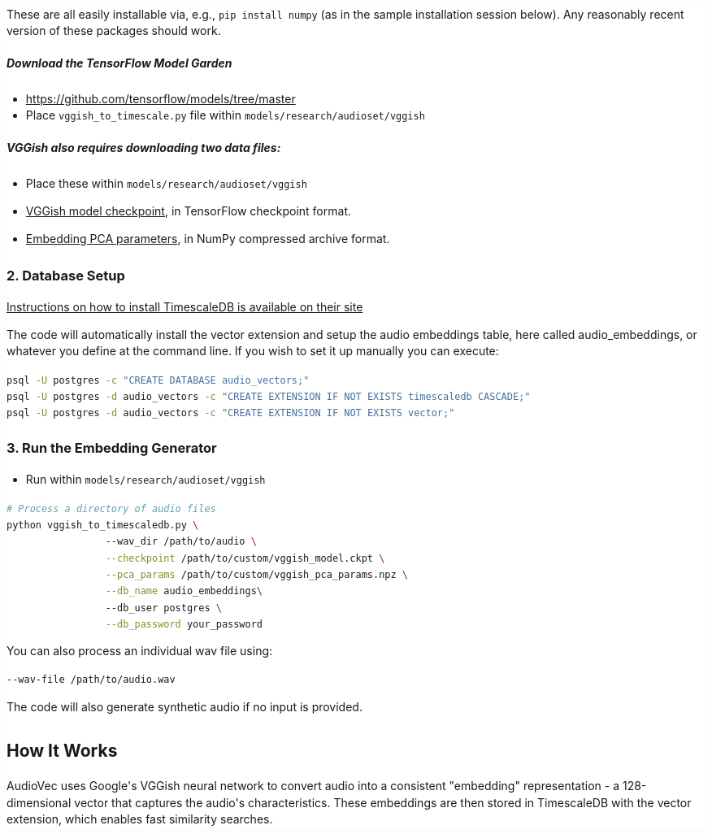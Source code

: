 These are all easily installable via, e.g., `pip install numpy` (as in the
sample installation session below). Any reasonably recent version of these
packages should work.


##### Download the TensorFlow Model Garden
* https://github.com/tensorflow/models/tree/master
* Place `vggish_to_timescale.py` file within `models/research/audioset/vggish`

##### VGGish also requires downloading two data files:
* Place these within `models/research/audioset/vggish`

* [VGGish model checkpoint](https://storage.googleapis.com/audioset/vggish_model.ckpt),
  in TensorFlow checkpoint format.
* [Embedding PCA parameters](https://storage.googleapis.com/audioset/vggish_pca_params.npz),
  in NumPy compressed archive format.

### 2. Database Setup

[Instructions on how to install TimescaleDB is available on their site](https://docs.timescale.com/self-hosted/latest/install/)


The code will automatically install the vector extension and setup the audio embeddings table, here called audio_embeddings, or whatever you define at the command line. If you wish to set it up manually you can execute:
```bash
psql -U postgres -c "CREATE DATABASE audio_vectors;"
psql -U postgres -d audio_vectors -c "CREATE EXTENSION IF NOT EXISTS timescaledb CASCADE;"
psql -U postgres -d audio_vectors -c "CREATE EXTENSION IF NOT EXISTS vector;"
```

### 3. Run the Embedding Generator
* Run within `models/research/audioset/vggish`
```bash
# Process a directory of audio files
python vggish_to_timescaledb.py \ 
                 --wav_dir /path/to/audio \
                 --checkpoint /path/to/custom/vggish_model.ckpt \
                 --pca_params /path/to/custom/vggish_pca_params.npz \
                 --db_name audio_embeddings\ 
                 --db_user postgres \
                 --db_password your_password
```

 You can also process an individual wav file using:
```bash
--wav-file /path/to/audio.wav
```

The code will also generate synthetic audio if no input is provided.

## How It Works

AudioVec uses Google's VGGish neural network to convert audio into a consistent "embedding" representation - a 128-dimensional vector that captures the audio's characteristics. These embeddings are then stored in TimescaleDB with the vector extension, which enables fast similarity searches.
